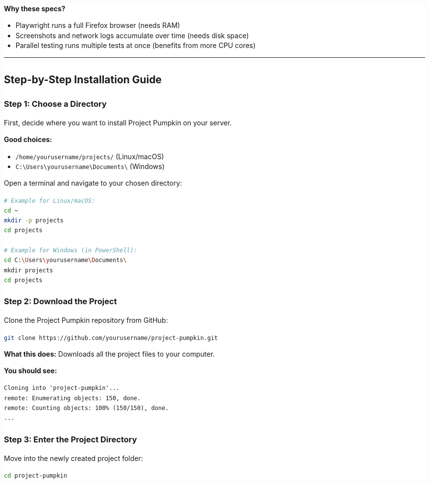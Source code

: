 **Why these specs?**

- Playwright runs a full Firefox browser (needs RAM)
- Screenshots and network logs accumulate over time (needs disk space)
- Parallel testing runs multiple tests at once (benefits from more CPU cores)

---

## Step-by-Step Installation Guide

### Step 1: Choose a Directory

First, decide where you want to install Project Pumpkin on your server.

**Good choices:**

- `/home/yourusername/projects/` (Linux/macOS)
- `C:\Users\yourusername\Documents\` (Windows)

Open a terminal and navigate to your chosen directory:

```bash
# Example for Linux/macOS:
cd ~
mkdir -p projects
cd projects

# Example for Windows (in PowerShell):
cd C:\Users\yourusername\Documents\
mkdir projects
cd projects
```

### Step 2: Download the Project

Clone the Project Pumpkin repository from GitHub:

```bash
git clone https://github.com/yourusername/project-pumpkin.git
```

**What this does:** Downloads all the project files to your computer.

**You should see:**

```text
Cloning into 'project-pumpkin'...
remote: Enumerating objects: 150, done.
remote: Counting objects: 100% (150/150), done.
...
```

### Step 3: Enter the Project Directory

Move into the newly created project folder:

```bash
cd project-pumpkin
```
